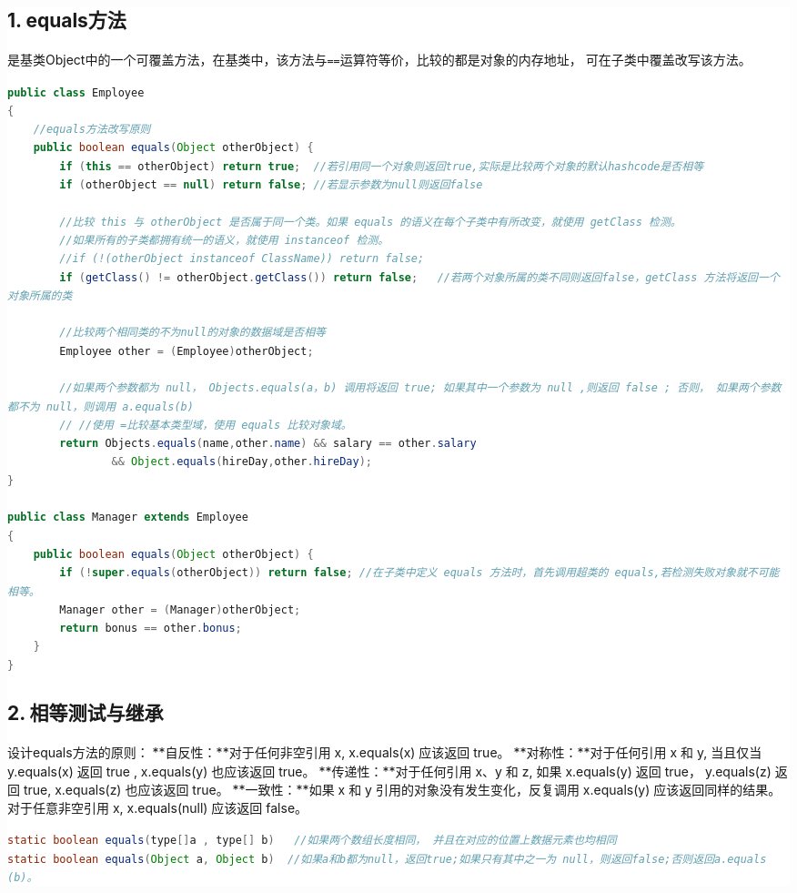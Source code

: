 ## 1. equals方法
是基类Object中的一个可覆盖方法，在基类中，该方法与`==`运算符等价，比较的都是对象的内存地址， 可在子类中覆盖改写该方法。
```java
public class Employee
{
    //equals方法改写原则
    public boolean equals(Object otherObject) { 
        if (this == otherObject) return true;  //若引用同一个对象则返回true,实际是比较两个对象的默认hashcode是否相等
        if (otherObject == null) return false; //若显示参数为null则返回false

        //比较 this 与 otherObject 是否属于同一个类。如果 equals 的语义在每个子类中有所改变，就使用 getClass 检测。
        //如果所有的子类都拥有统一的语义，就使用 instanceof 检测。
        //if (!(otherObject instanceof ClassName)) return false;
        if (getClass() != otherObject.getClass()) return false;   //若两个对象所属的类不同则返回false，getClass 方法将返回一个对象所属的类
                                                                
        //比较两个相同类的不为null的对象的数据域是否相等
        Employee other = (Employee)otherObject; 

        //如果两个参数都为 null， Objects.equals(a，b) 调用将返回 true; 如果其中一个参数为 null ,则返回 false ; 否则， 如果两个参数都不为 null，则调用 a.equals(b)
        // //使用 =比较基本类型域，使用 equals 比较对象域。
        return Objects.equals(name,other.name) && salary == other.salary 
                && Object.equals(hireDay,other.hireDay);
}

public class Manager extends Employee
{
    public boolean equals(Object otherObject) {
        if (!super.equals(otherObject)) return false; //在子类中定义 equals 方法时，首先调用超类的 equals,若检测失败对象就不可能相等。
        Manager other = (Manager)otherObject;          
        return bonus == other.bonus; 
    } 
}
```

## 2. 相等测试与继承
设计equals方法的原则：
**自反性：**对于任何非空引用 x, x.equals(x) 应该返回 true。
**对称性：**对于任何引用 x 和 y, 当且仅当 y.equals(x) 返回 true , x.equals(y) 也应该返回 true。
**传递性：**对于任何引用 x、y 和 z, 如果 x.equals(y) 返回 true， y.equals(z) 返回 true, x.equals(z) 也应该返回 true。
**一致性：**如果 x 和 y 引用的对象没有发生变化，反复调用 x.equals(y) 应该返回同样的结果。
对于任意非空引用 x, x.equals(null) 应该返回 false。

```java
static boolean equals(type[]a , type[] b)   //如果两个数组长度相同， 并且在对应的位置上数据元素也均相同
static boolean equals(Object a, Object b)  //如果a和b都为null，返回true;如果只有其中之一为 null，则返回false;否则返回a.equals(b)。
```
